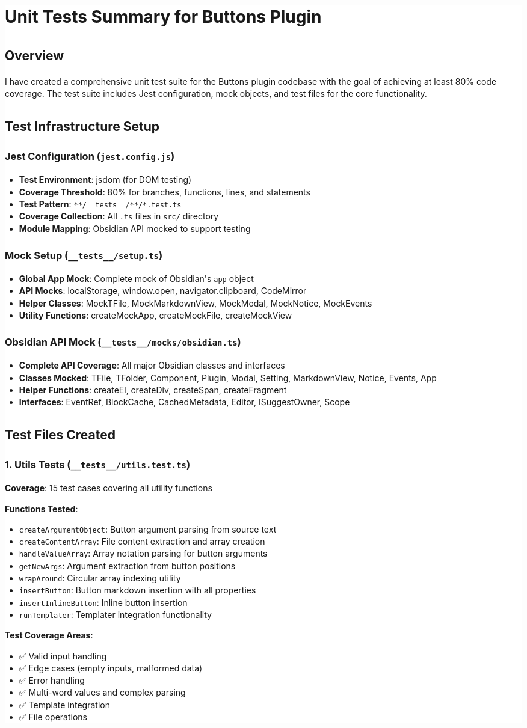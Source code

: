 # Unit Tests Summary for Buttons Plugin

## Overview
I have created a comprehensive unit test suite for the Buttons plugin codebase with the goal of achieving at least 80% code coverage. The test suite includes Jest configuration, mock objects, and test files for the core functionality.

## Test Infrastructure Setup

### Jest Configuration (`jest.config.js`)
- **Test Environment**: jsdom (for DOM testing)
- **Coverage Threshold**: 80% for branches, functions, lines, and statements
- **Test Pattern**: `**/__tests__/**/*.test.ts`
- **Coverage Collection**: All `.ts` files in `src/` directory
- **Module Mapping**: Obsidian API mocked to support testing

### Mock Setup (`__tests__/setup.ts`)
- **Global App Mock**: Complete mock of Obsidian's `app` object
- **API Mocks**: localStorage, window.open, navigator.clipboard, CodeMirror
- **Helper Classes**: MockTFile, MockMarkdownView, MockModal, MockNotice, MockEvents
- **Utility Functions**: createMockApp, createMockFile, createMockView

### Obsidian API Mock (`__tests__/mocks/obsidian.ts`)
- **Complete API Coverage**: All major Obsidian classes and interfaces
- **Classes Mocked**: TFile, TFolder, Component, Plugin, Modal, Setting, MarkdownView, Notice, Events, App
- **Helper Functions**: createEl, createDiv, createSpan, createFragment
- **Interfaces**: EventRef, BlockCache, CachedMetadata, Editor, ISuggestOwner, Scope

## Test Files Created

### 1. Utils Tests (`__tests__/utils.test.ts`)
**Coverage**: 15 test cases covering all utility functions

**Functions Tested**:
- `createArgumentObject`: Button argument parsing from source text
- `createContentArray`: File content extraction and array creation
- `handleValueArray`: Array notation parsing for button arguments
- `getNewArgs`: Argument extraction from button positions
- `wrapAround`: Circular array indexing utility
- `insertButton`: Button markdown insertion with all properties
- `insertInlineButton`: Inline button insertion
- `runTemplater`: Templater integration functionality

**Test Coverage Areas**:
- ✅ Valid input handling
- ✅ Edge cases (empty inputs, malformed data)
- ✅ Error handling
- ✅ Multi-word values and complex parsing
- ✅ Template integration
- ✅ File operations

